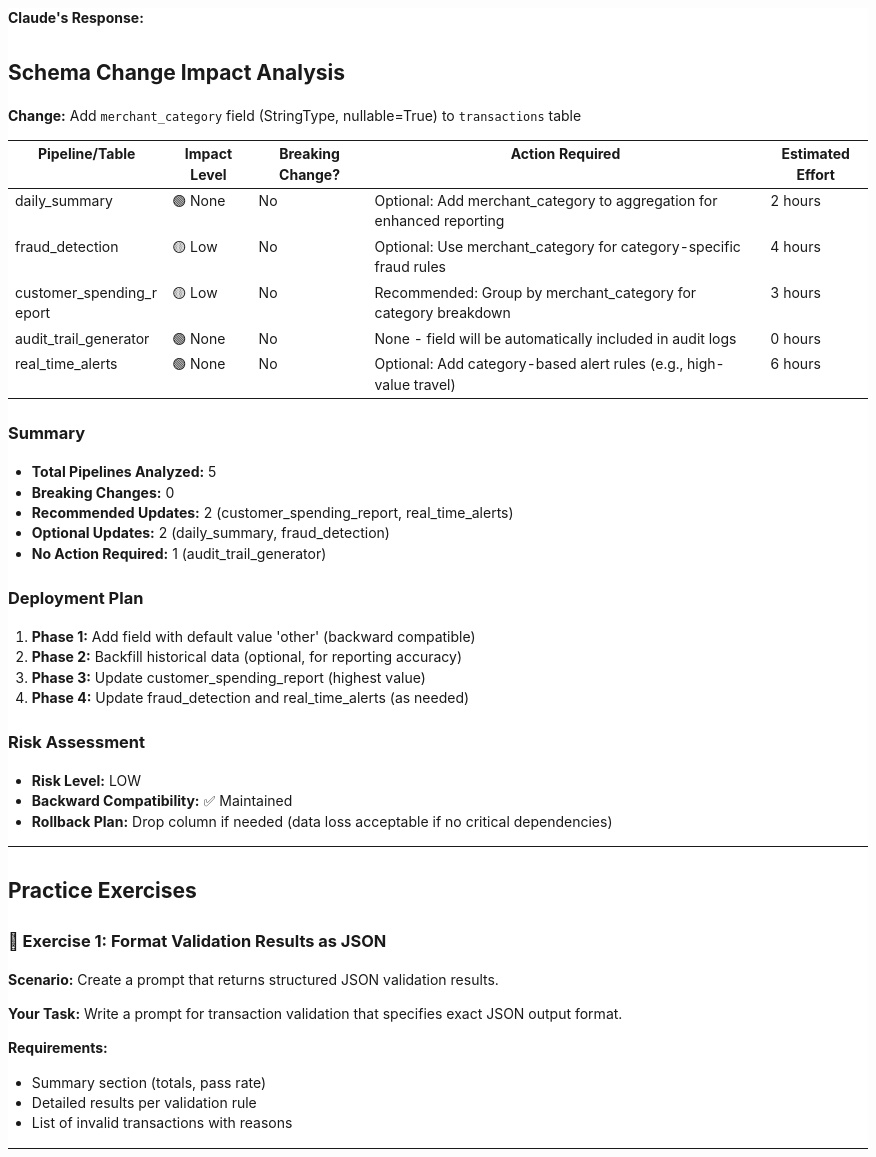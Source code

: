 ```
```

**Claude's Response:**

## Schema Change Impact Analysis
**Change:** Add `merchant_category` field (StringType, nullable=True) to `transactions` table

| Pipeline/Table | Impact Level | Breaking Change? | Action Required | Estimated Effort |
|----------------|--------------|------------------|-----------------|------------------|
| daily_summary  | 🟢 None | No | Optional: Add merchant_category to aggregation for enhanced reporting | 2 hours |
| fraud_detection | 🟡 Low | No | Optional: Use merchant_category for category-specific fraud rules | 4 hours |
| customer_spending_report | 🟡 Low | No | Recommended: Group by merchant_category for category breakdown | 3 hours |
| audit_trail_generator | 🟢 None | No | None - field will be automatically included in audit logs | 0 hours |
| real_time_alerts | 🟢 None | No | Optional: Add category-based alert rules (e.g., high-value travel) | 6 hours |

### Summary
- **Total Pipelines Analyzed:** 5
- **Breaking Changes:** 0
- **Recommended Updates:** 2 (customer_spending_report, real_time_alerts)
- **Optional Updates:** 2 (daily_summary, fraud_detection)
- **No Action Required:** 1 (audit_trail_generator)

### Deployment Plan
1. **Phase 1:** Add field with default value 'other' (backward compatible)
2. **Phase 2:** Backfill historical data (optional, for reporting accuracy)
3. **Phase 3:** Update customer_spending_report (highest value)
4. **Phase 4:** Update fraud_detection and real_time_alerts (as needed)

### Risk Assessment
- **Risk Level:** LOW
- **Backward Compatibility:** ✅ Maintained
- **Rollback Plan:** Drop column if needed (data loss acceptable if no critical dependencies)

---

## Practice Exercises

### 📝 Exercise 1: Format Validation Results as JSON

**Scenario:** Create a prompt that returns structured JSON validation results.

**Your Task:** Write a prompt for transaction validation that specifies exact JSON output format.

**Requirements:**
- Summary section (totals, pass rate)
- Detailed results per validation rule
- List of invalid transactions with reasons

---